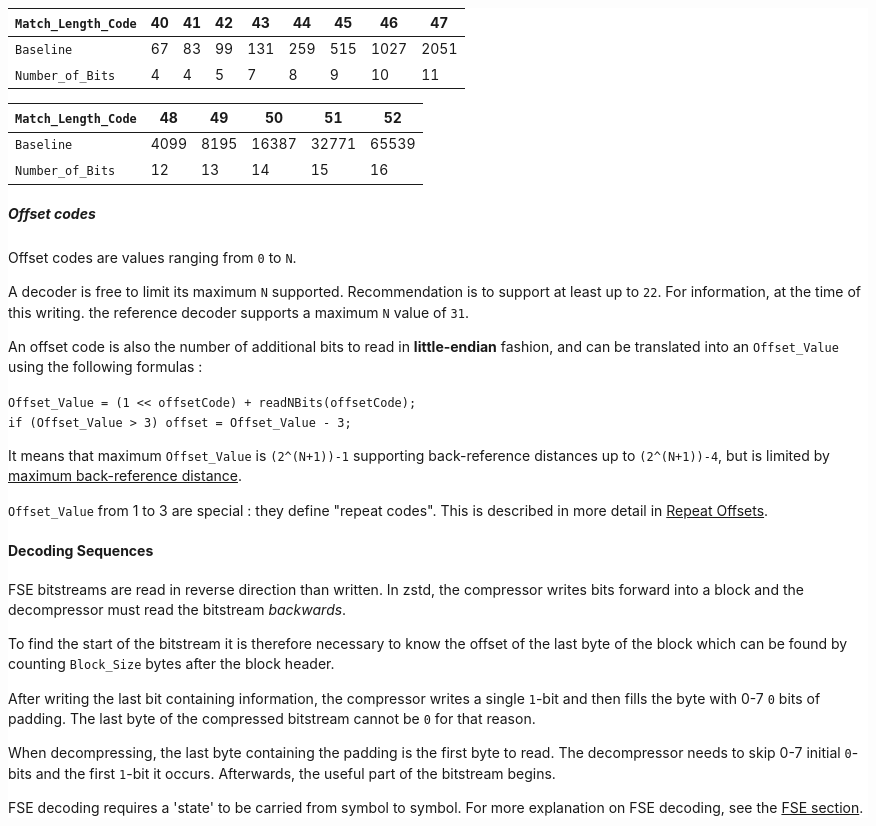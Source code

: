 | `Match_Length_Code` | 40  | 41  | 42  | 43  | 44  | 45  | 46   | 47   |
| ------------------- | --- | --- | --- | --- | --- | --- | ---- | ---- |
| `Baseline`          | 67  | 83  | 99  | 131 | 259 | 515 | 1027 | 2051 |
| `Number_of_Bits`    | 4   | 4   | 5   | 7   | 8   | 9   | 10   | 11   |

| `Match_Length_Code` | 48   | 49   | 50    | 51    | 52    |
| ------------------- | ---- | ---- | ----- | ----- | ----- |
| `Baseline`          | 4099 | 8195 | 16387 | 32771 | 65539 |
| `Number_of_Bits`    | 12   | 13   | 14    | 15    | 16    |

##### Offset codes

Offset codes are values ranging from `0` to `N`.

A decoder is free to limit its maximum `N` supported. Recommendation is to
support at least up to `22`. For information, at the time of this writing. the
reference decoder supports a maximum `N` value of `31`.

An offset code is also the number of additional bits to read in
**little-endian** fashion, and can be translated into an `Offset_Value` using
the following formulas :

```
Offset_Value = (1 << offsetCode) + readNBits(offsetCode);
if (Offset_Value > 3) offset = Offset_Value - 3;
```

It means that maximum `Offset_Value` is `(2^(N+1))-1` supporting back-reference
distances up to `(2^(N+1))-4`, but is limited by
[maximum back-reference distance](#window_descriptor).

`Offset_Value` from 1 to 3 are special : they define "repeat codes". This is
described in more detail in [Repeat Offsets](#repeat-offsets).

#### Decoding Sequences

FSE bitstreams are read in reverse direction than written. In zstd, the
compressor writes bits forward into a block and the decompressor must read the
bitstream _backwards_.

To find the start of the bitstream it is therefore necessary to know the offset
of the last byte of the block which can be found by counting `Block_Size` bytes
after the block header.

After writing the last bit containing information, the compressor writes a
single `1`-bit and then fills the byte with 0-7 `0` bits of padding. The last
byte of the compressed bitstream cannot be `0` for that reason.

When decompressing, the last byte containing the padding is the first byte to
read. The decompressor needs to skip 0-7 initial `0`-bits and the first `1`-bit
it occurs. Afterwards, the useful part of the bitstream begins.

FSE decoding requires a 'state' to be carried from symbol to symbol. For more
explanation on FSE decoding, see the [FSE section](#fse).
